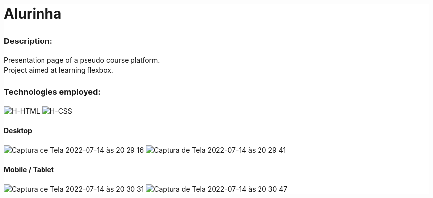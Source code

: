 # Alurinha

### Description:
<div>
  <p>
    Presentation page of a pseudo course platform.    
    <br>
    Project aimed at learning flexbox.  
  </p>
</div>

### Technologies employed:
<div>
  <img alt="H-HTML" src="https://img.shields.io/badge/html5-%23E34F26.svg?style=for-the-badge&logo=html5&logoColor=white">
  <img alt="H-CSS" src="https://img.shields.io/badge/css3-%231572B6.svg?style=for-the-badge&logo=css3&logoColor=white">
</div>

#### Desktop
<img width="1426" alt="Captura de Tela 2022-07-14 às 20 29 16" src="https://user-images.githubusercontent.com/39351656/179117945-ecf3367b-ef0a-462a-babd-09e3b218f615.png">
<img width="1422" alt="Captura de Tela 2022-07-14 às 20 29 41" src="https://user-images.githubusercontent.com/39351656/179117966-c8ceaf35-506d-4a5b-b23f-6439a3a0b31a.png">

#### Mobile / Tablet
<img width="340" alt="Captura de Tela 2022-07-14 às 20 30 31" src="https://user-images.githubusercontent.com/39351656/179118032-2e87ee64-62f1-4de0-b21f-f7644e985b9c.png">
<img width="341" alt="Captura de Tela 2022-07-14 às 20 30 47" src="https://user-images.githubusercontent.com/39351656/179118054-dc8777e5-0aa9-439b-8491-263fc1e43b73.png">
